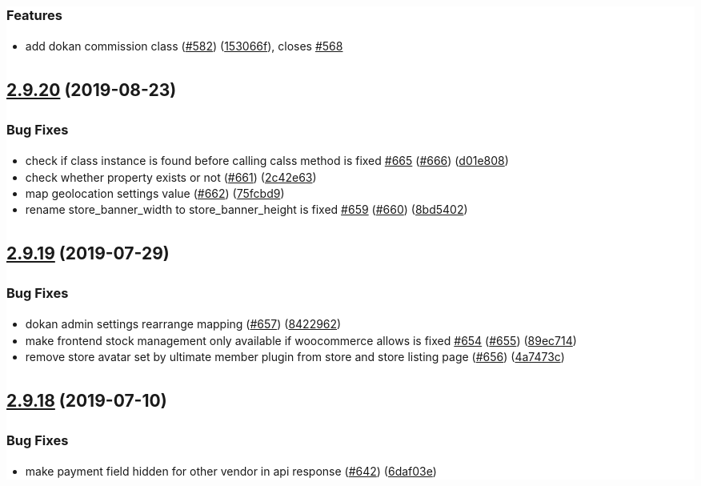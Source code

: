 
### Features

* add dokan commission class ([#582](https://github.com/weDevsOfficial/dokan/issues/582)) ([153066f](https://github.com/weDevsOfficial/dokan/commit/153066f96ee7e05ecd542eadda8c44c1649d6193)), closes [#568](https://github.com/weDevsOfficial/dokan/issues/568)



## [2.9.20](https://github.com/weDevsOfficial/dokan/compare/v2.9.19...v2.9.20) (2019-08-23)


### Bug Fixes

* check if class instance is found before calling calss method is fixed [#665](https://github.com/weDevsOfficial/dokan/issues/665) ([#666](https://github.com/weDevsOfficial/dokan/issues/666)) ([d01e808](https://github.com/weDevsOfficial/dokan/commit/d01e808725e63d445eae7242a1b4cf446c929058))
* check whether property exists or not ([#661](https://github.com/weDevsOfficial/dokan/issues/661)) ([2c42e63](https://github.com/weDevsOfficial/dokan/commit/2c42e631b5f33377cbf40b7ca424975eac5ba0a5))
* map geolocation settings value ([#662](https://github.com/weDevsOfficial/dokan/issues/662)) ([75fcbd9](https://github.com/weDevsOfficial/dokan/commit/75fcbd90573ad9abf86a67d6f1871daac0905c82))
* rename store_banner_width to store_banner_height is fixed [#659](https://github.com/weDevsOfficial/dokan/issues/659) ([#660](https://github.com/weDevsOfficial/dokan/issues/660)) ([8bd5402](https://github.com/weDevsOfficial/dokan/commit/8bd54028453071eef12fc510e6c5e2785a3ffe0e))



## [2.9.19](https://github.com/weDevsOfficial/dokan/compare/v2.9.18...v2.9.19) (2019-07-29)


### Bug Fixes

* dokan admin settings rearrange mapping ([#657](https://github.com/weDevsOfficial/dokan/issues/657)) ([8422962](https://github.com/weDevsOfficial/dokan/commit/84229623d2a84d773bf34d46f20316555cd8144e))
* make frontend stock management only available if woocommerce allows is fixed [#654](https://github.com/weDevsOfficial/dokan/issues/654) ([#655](https://github.com/weDevsOfficial/dokan/issues/655)) ([89ec714](https://github.com/weDevsOfficial/dokan/commit/89ec71430ba02de41b5cdd1384e77d15040c1e66))
* remove store avatar set by ultimate member plugin from store and store listing page ([#656](https://github.com/weDevsOfficial/dokan/issues/656)) ([4a7473c](https://github.com/weDevsOfficial/dokan/commit/4a7473cbcd375da8a01a9c585cc2d6ed7c34df9c))



## [2.9.18](https://github.com/weDevsOfficial/dokan/compare/v2.9.17...v2.9.18) (2019-07-10)


### Bug Fixes

* make payment field hidden for other vendor in api response ([#642](https://github.com/weDevsOfficial/dokan/issues/642)) ([6daf03e](https://github.com/weDevsOfficial/dokan/commit/6daf03eb87d55391b79ee14b8c53e9741e910d52))
